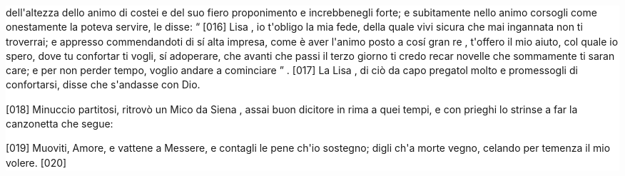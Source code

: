   dell'altezza dello animo di costei e del suo fiero proponimento e increbbenegli forte; e subitamente nello animo corsogli come onestamente la poteva servire, le disse:
  <q direct="unspecified" who="minuccio">
   <a name="p00070016">
    [016]
   </a>
   <name persref="lisa" type="person">
    Lisa
   </name>
   , io t'obligo la mia fede, della quale vivi sicura che mai ingannata non ti troverrai; e appresso commendandoti di s&iacute; alta impresa, come &egrave; aver l'animo posto a cos&iacute; gran
   <name persref="pietroiiiaragona" type="person">
    re
   </name>
   , t'offero il mio aiuto, col quale io spero, dove tu confortar ti vogli, s&iacute; adoperare, che avanti che passi il terzo giorno ti credo recar novelle che sommamente ti saran care; e per non perder tempo, voglio andare a cominciare
  </q>
  .
  <a name="p00070017">
   [017]
  </a>
  La
  <name persref="lisa" type="person">
   Lisa
  </name>
  , di ci&ograve; da capo pregatol molto e promessogli di confortarsi, disse che s'andasse con Dio.
 </p>
 <p>
  <a name="p00070018">
   [018]
  </a>
  <name persref="minuccio" type="person">
   Minuccio
  </name>
  partitosi, ritrov&ograve; un
  <name persref="mico" type="person">
   Mico da Siena
  </name>
  , assai buon dicitore in rima a quei tempi, e con prieghi lo strinse a far la canzonetta che segue:
 </p>
 <div3 type="song" who="mico">
  <lg>
   <a name="p00070019">
    [019]
   </a>
   <l>
    Muoviti, Amore, e vattene a Messere,
   </l>
   <l>
    e contagli le pene ch'io sostegno;
   </l>
   <l>
    digli ch'a morte vegno,
   </l>
   <l>
    celando per temenza il mio volere.
   </l>
  </lg>
  <lg>
   <a name="p00070020">
    [020]
   </a>
   <l>